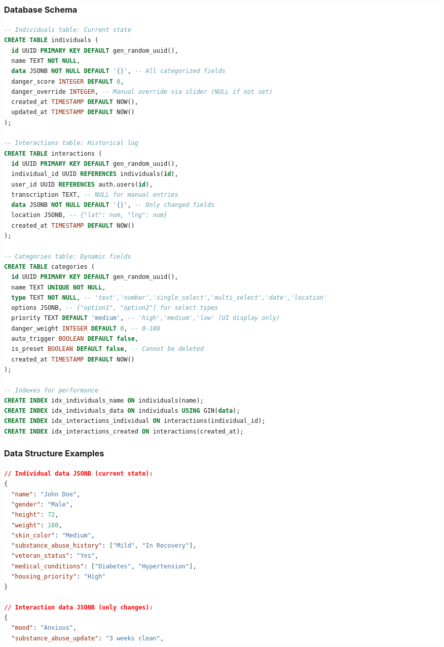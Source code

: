 ### Database Schema
```sql
-- Individuals table: Current state
CREATE TABLE individuals (
  id UUID PRIMARY KEY DEFAULT gen_random_uuid(),
  name TEXT NOT NULL,
  data JSONB NOT NULL DEFAULT '{}', -- All categorized fields
  danger_score INTEGER DEFAULT 0,
  danger_override INTEGER, -- Manual override via slider (NULL if not set)
  created_at TIMESTAMP DEFAULT NOW(),
  updated_at TIMESTAMP DEFAULT NOW()
);

-- Interactions table: Historical log
CREATE TABLE interactions (
  id UUID PRIMARY KEY DEFAULT gen_random_uuid(),
  individual_id UUID REFERENCES individuals(id),
  user_id UUID REFERENCES auth.users(id),
  transcription TEXT, -- NULL for manual entries
  data JSONB NOT NULL DEFAULT '{}', -- Only changed fields
  location JSONB, -- {"lat": num, "lng": num}
  created_at TIMESTAMP DEFAULT NOW()
);

-- Categories table: Dynamic fields
CREATE TABLE categories (
  id UUID PRIMARY KEY DEFAULT gen_random_uuid(),
  name TEXT UNIQUE NOT NULL,
  type TEXT NOT NULL, -- 'text','number','single_select','multi_select','date','location'
  options JSONB, -- ["option1", "option2"] for select types
  priority TEXT DEFAULT 'medium', -- 'high','medium','low' (UI display only)
  danger_weight INTEGER DEFAULT 0, -- 0-100
  auto_trigger BOOLEAN DEFAULT false,
  is_preset BOOLEAN DEFAULT false, -- Cannot be deleted
  created_at TIMESTAMP DEFAULT NOW()
);

-- Indexes for performance
CREATE INDEX idx_individuals_name ON individuals(name);
CREATE INDEX idx_individuals_data ON individuals USING GIN(data);
CREATE INDEX idx_interactions_individual ON interactions(individual_id);
CREATE INDEX idx_interactions_created ON interactions(created_at);
```

### Data Structure Examples
```json
// Individual data JSONB (current state):
{
  "name": "John Doe",
  "gender": "Male",
  "height": 72,
  "weight": 180,
  "skin_color": "Medium",
  "substance_abuse_history": ["Mild", "In Recovery"],
  "veteran_status": "Yes",
  "medical_conditions": ["Diabetes", "Hypertension"],
  "housing_priority": "High"
}

// Interaction data JSONB (only changes):
{
  "mood": "Anxious",
  "substance_abuse_update": "3 weeks clean",
```